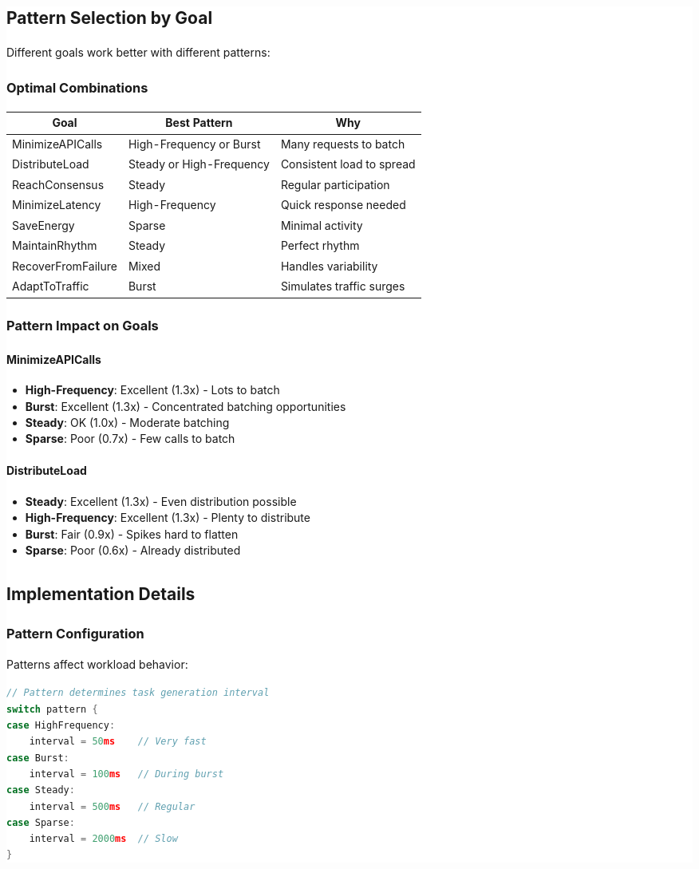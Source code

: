 ## Pattern Selection by Goal

Different goals work better with different patterns:

### Optimal Combinations

| Goal               | Best Pattern             | Why                       |
| ------------------ | ------------------------ | ------------------------- |
| MinimizeAPICalls   | High-Frequency or Burst  | Many requests to batch    |
| DistributeLoad     | Steady or High-Frequency | Consistent load to spread |
| ReachConsensus     | Steady                   | Regular participation     |
| MinimizeLatency    | High-Frequency           | Quick response needed     |
| SaveEnergy         | Sparse                   | Minimal activity          |
| MaintainRhythm     | Steady                   | Perfect rhythm            |
| RecoverFromFailure | Mixed                    | Handles variability       |
| AdaptToTraffic     | Burst                    | Simulates traffic surges  |

### Pattern Impact on Goals

#### MinimizeAPICalls

- **High-Frequency**: Excellent (1.3x) - Lots to batch
- **Burst**: Excellent (1.3x) - Concentrated batching opportunities
- **Steady**: OK (1.0x) - Moderate batching
- **Sparse**: Poor (0.7x) - Few calls to batch

#### DistributeLoad

- **Steady**: Excellent (1.3x) - Even distribution possible
- **High-Frequency**: Excellent (1.3x) - Plenty to distribute
- **Burst**: Fair (0.9x) - Spikes hard to flatten
- **Sparse**: Poor (0.6x) - Already distributed

## Implementation Details

### Pattern Configuration

Patterns affect workload behavior:

```go
// Pattern determines task generation interval
switch pattern {
case HighFrequency:
    interval = 50ms    // Very fast
case Burst:
    interval = 100ms   // During burst
case Steady:
    interval = 500ms   // Regular
case Sparse:
    interval = 2000ms  // Slow
}
```
